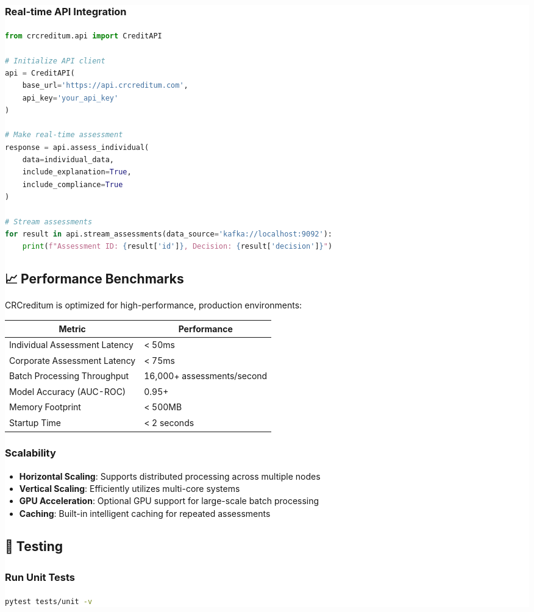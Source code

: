 ### Real-time API Integration

```python
from crcreditum.api import CreditAPI

# Initialize API client
api = CreditAPI(
    base_url='https://api.crcreditum.com',
    api_key='your_api_key'
)

# Make real-time assessment
response = api.assess_individual(
    data=individual_data,
    include_explanation=True,
    include_compliance=True
)

# Stream assessments
for result in api.stream_assessments(data_source='kafka://localhost:9092'):
    print(f"Assessment ID: {result['id']}, Decision: {result['decision']}")
```

## 📈 Performance Benchmarks

CRCreditum is optimized for high-performance, production environments:

| Metric | Performance |
|--------|-------------|
| Individual Assessment Latency | < 50ms |
| Corporate Assessment Latency | < 75ms |
| Batch Processing Throughput | 16,000+ assessments/second |
| Model Accuracy (AUC-ROC) | 0.95+ |
| Memory Footprint | < 500MB |
| Startup Time | < 2 seconds |

### Scalability

- **Horizontal Scaling**: Supports distributed processing across multiple nodes
- **Vertical Scaling**: Efficiently utilizes multi-core systems
- **GPU Acceleration**: Optional GPU support for large-scale batch processing
- **Caching**: Built-in intelligent caching for repeated assessments

## 🧪 Testing

### Run Unit Tests
```bash
pytest tests/unit -v
```
